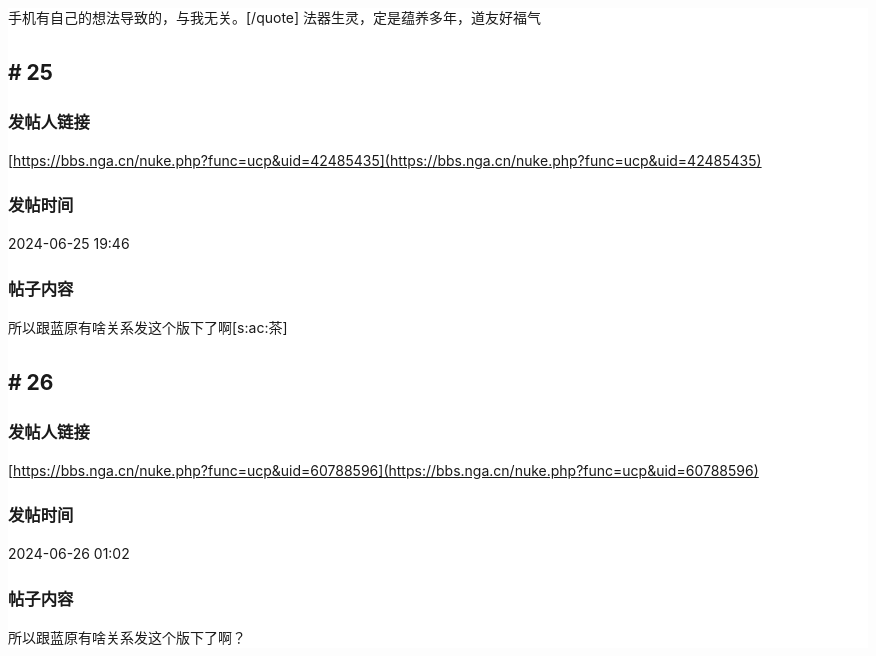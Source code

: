 手机有自己的想法导致的，与我无关。[/quote]
法器生灵，定是蕴养多年，道友好福气
## \# 25
### 发帖人链接
[https://bbs.nga.cn/nuke.php?func=ucp&uid=42485435](https://bbs.nga.cn/nuke.php?func=ucp&uid=42485435)
### 发帖时间
2024-06-25 19:46
### 帖子内容
所以跟蓝原有啥关系发这个版下了啊[s:ac:茶]
## \# 26
### 发帖人链接
[https://bbs.nga.cn/nuke.php?func=ucp&uid=60788596](https://bbs.nga.cn/nuke.php?func=ucp&uid=60788596)
### 发帖时间
2024-06-26 01:02
### 帖子内容
所以跟蓝原有啥关系发这个版下了啊？
